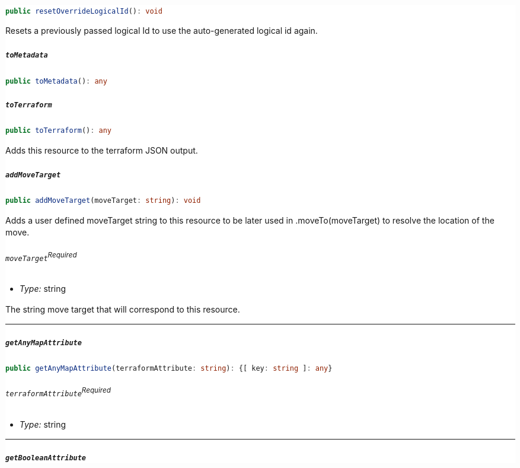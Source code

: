 ```typescript
public resetOverrideLogicalId(): void
```

Resets a previously passed logical Id to use the auto-generated logical id again.

##### `toMetadata` <a name="toMetadata" id="@cdktf/provider-neon.project.Project.toMetadata"></a>

```typescript
public toMetadata(): any
```

##### `toTerraform` <a name="toTerraform" id="@cdktf/provider-neon.project.Project.toTerraform"></a>

```typescript
public toTerraform(): any
```

Adds this resource to the terraform JSON output.

##### `addMoveTarget` <a name="addMoveTarget" id="@cdktf/provider-neon.project.Project.addMoveTarget"></a>

```typescript
public addMoveTarget(moveTarget: string): void
```

Adds a user defined moveTarget string to this resource to be later used in .moveTo(moveTarget) to resolve the location of the move.

###### `moveTarget`<sup>Required</sup> <a name="moveTarget" id="@cdktf/provider-neon.project.Project.addMoveTarget.parameter.moveTarget"></a>

- *Type:* string

The string move target that will correspond to this resource.

---

##### `getAnyMapAttribute` <a name="getAnyMapAttribute" id="@cdktf/provider-neon.project.Project.getAnyMapAttribute"></a>

```typescript
public getAnyMapAttribute(terraformAttribute: string): {[ key: string ]: any}
```

###### `terraformAttribute`<sup>Required</sup> <a name="terraformAttribute" id="@cdktf/provider-neon.project.Project.getAnyMapAttribute.parameter.terraformAttribute"></a>

- *Type:* string

---

##### `getBooleanAttribute` <a name="getBooleanAttribute" id="@cdktf/provider-neon.project.Project.getBooleanAttribute"></a>
